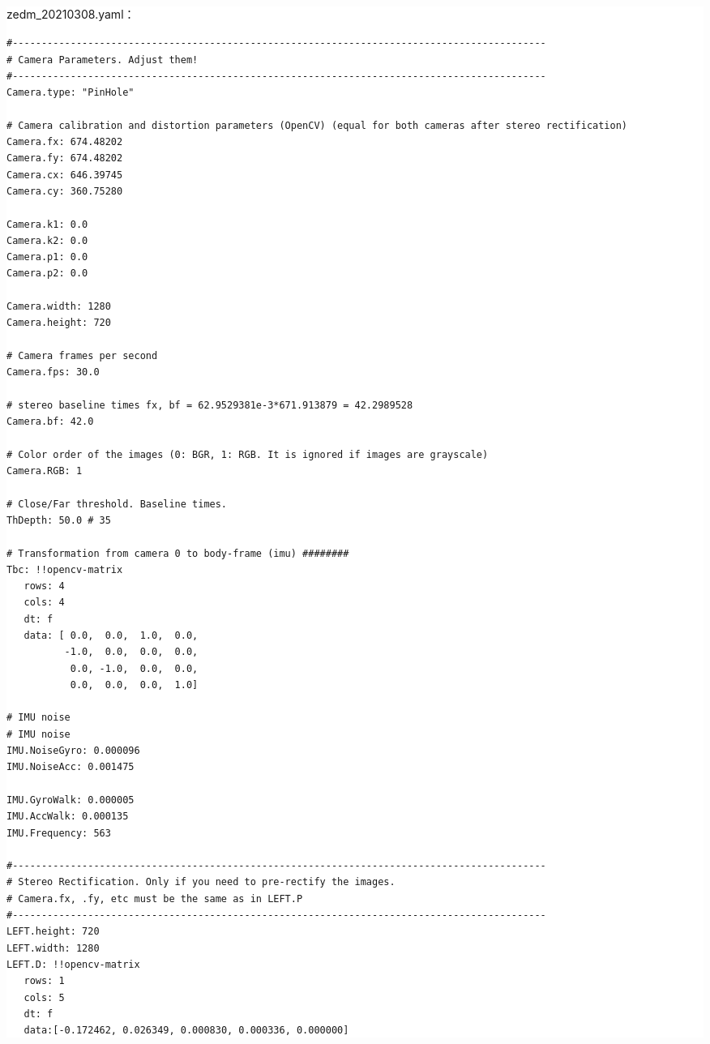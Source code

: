 zedm_20210308.yaml：
```html
#--------------------------------------------------------------------------------------------
# Camera Parameters. Adjust them!
#--------------------------------------------------------------------------------------------
Camera.type: "PinHole"

# Camera calibration and distortion parameters (OpenCV) (equal for both cameras after stereo rectification)
Camera.fx: 674.48202
Camera.fy: 674.48202
Camera.cx: 646.39745
Camera.cy: 360.75280

Camera.k1: 0.0
Camera.k2: 0.0
Camera.p1: 0.0
Camera.p2: 0.0

Camera.width: 1280
Camera.height: 720

# Camera frames per second 
Camera.fps: 30.0

# stereo baseline times fx, bf = 62.9529381e-3*671.913879 = 42.2989528
Camera.bf: 42.0

# Color order of the images (0: BGR, 1: RGB. It is ignored if images are grayscale)
Camera.RGB: 1

# Close/Far threshold. Baseline times.
ThDepth: 50.0 # 35

# Transformation from camera 0 to body-frame (imu) ########
Tbc: !!opencv-matrix
   rows: 4
   cols: 4
   dt: f
   data: [ 0.0,  0.0,  1.0,  0.0,
          -1.0,  0.0,  0.0,  0.0,
           0.0, -1.0,  0.0,  0.0,
           0.0,  0.0,  0.0,  1.0]

# IMU noise
# IMU noise
IMU.NoiseGyro: 0.000096 
IMU.NoiseAcc: 0.001475

IMU.GyroWalk: 0.000005
IMU.AccWalk: 0.000135
IMU.Frequency: 563

#--------------------------------------------------------------------------------------------
# Stereo Rectification. Only if you need to pre-rectify the images.
# Camera.fx, .fy, etc must be the same as in LEFT.P
#--------------------------------------------------------------------------------------------
LEFT.height: 720
LEFT.width: 1280
LEFT.D: !!opencv-matrix
   rows: 1
   cols: 5
   dt: f
   data:[-0.172462, 0.026349, 0.000830, 0.000336, 0.000000]
```